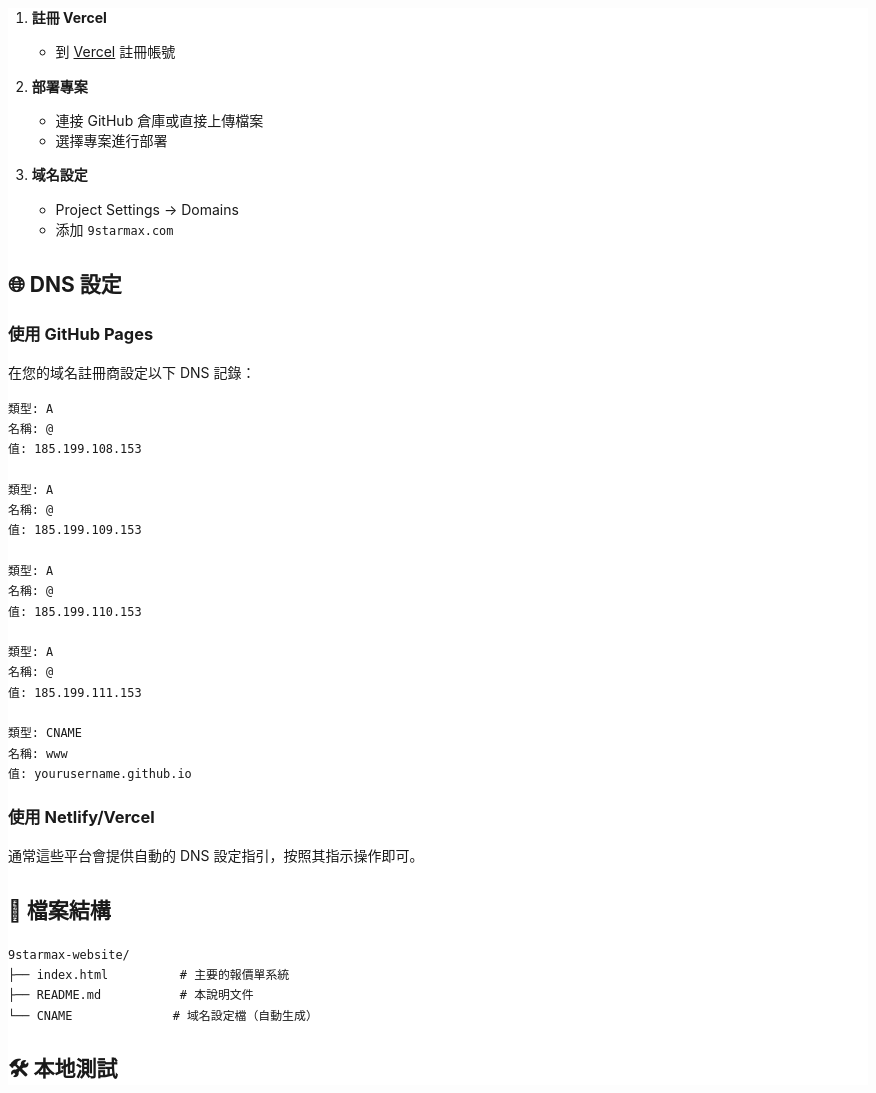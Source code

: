 1. **註冊 Vercel**
   - 到 [Vercel](https://vercel.com) 註冊帳號

2. **部署專案**
   - 連接 GitHub 倉庫或直接上傳檔案
   - 選擇專案進行部署

3. **域名設定**
   - Project Settings → Domains
   - 添加 `9starmax.com`

## 🌐 DNS 設定

### 使用 GitHub Pages

在您的域名註冊商設定以下 DNS 記錄：

```
類型: A
名稱: @
值: 185.199.108.153

類型: A  
名稱: @
值: 185.199.109.153

類型: A
名稱: @  
值: 185.199.110.153

類型: A
名稱: @
值: 185.199.111.153

類型: CNAME
名稱: www
值: yourusername.github.io
```

### 使用 Netlify/Vercel

通常這些平台會提供自動的 DNS 設定指引，按照其指示操作即可。

## 📁 檔案結構

```
9starmax-website/
├── index.html          # 主要的報價單系統
├── README.md           # 本說明文件
└── CNAME              # 域名設定檔（自動生成）
```

## 🛠️ 本地測試

